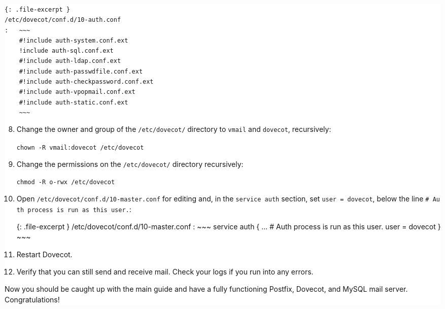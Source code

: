     {: .file-excerpt }
    /etc/dovecot/conf.d/10-auth.conf
    :   ~~~
        #!include auth-system.conf.ext
        !include auth-sql.conf.ext
        #!include auth-ldap.conf.ext
        #!include auth-passwdfile.conf.ext
        #!include auth-checkpassword.conf.ext
        #!include auth-vpopmail.conf.ext
        #!include auth-static.conf.ext
        ~~~

8.  Change the owner and group of the `/etc/dovecot/` directory to `vmail` and `dovecot`, recursively:

        chown -R vmail:dovecot /etc/dovecot

9.  Change the permissions on the `/etc/dovecot/` directory recursively:

        chmod -R o-rwx /etc/dovecot

10. Open `/etc/dovecot/conf.d/10-master.conf` for editing and, in the `service auth` section, set `user = dovecot`, below the line `# Auth process is run as this user.`:

    {: .file-excerpt }
    /etc/dovecot/conf.d/10-master.conf
    :   ~~~
        service auth {
        ...
          # Auth process is run as this user.
          user = dovecot
        }
        ~~~

11. Restart Dovecot.
12. Verify that you can still send and receive mail. Check your logs if you run into any errors.

Now you should be caught up with the main guide and have a fully functioning Postfix, Dovecot, and MySQL mail server. Congratulations!



